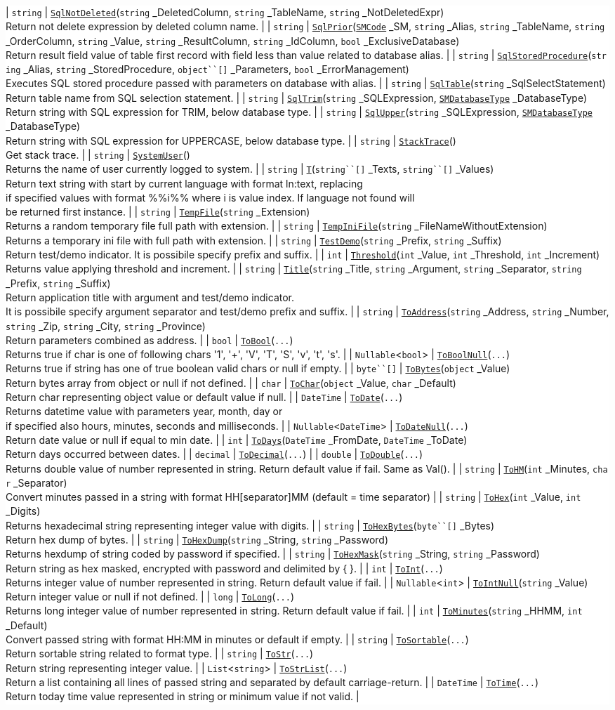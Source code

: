 | `string` | [`SqlNotDeleted`](#sqlnotdeleted)(`string` _DeletedColumn, `string` _TableName, `string` _NotDeletedExpr)<br>Return not delete expression by deleted column name. |
| `string` | [`SqlPrior`](#sqlprior)([`SMCode`](smcodesystem-SMCode) _SM, `string` _Alias, `string` _TableName, `string` _OrderColumn, `string` _Value, `string` _ResultColumn, `string` _IdColumn, `bool` _ExclusiveDatabase)<br>Return result field value of table first record with field less than value related to database alias. |
| `string` | [`SqlStoredProcedure`](#sqlstoredprocedure)(`string` _Alias, `string` _StoredProcedure, `object``[]` _Parameters, `bool` _ErrorManagement)<br>Executes SQL stored procedure passed with parameters on database with alias. |
| `string` | [`SqlTable`](#sqltable)(`string` _SqlSelectStatement)<br>Return table name from SQL selection statement. |
| `string` | [`SqlTrim`](#sqltrim)(`string` _SQLExpression, [`SMDatabaseType`](./smcodesystem-SMDatabaseType) _DatabaseType)<br>Return string with SQL expression for TRIM, below database type. |
| `string` | [`SqlUpper`](#sqlupper)(`string` _SQLExpression, [`SMDatabaseType`](./smcodesystem-SMDatabaseType) _DatabaseType)<br>Return string with SQL expression for UPPERCASE, below database type. |
| `string` | [`StackTrace`](#stacktrace)()<br>Get stack trace. |
| `string` | [`SystemUser`](#systemuser)()<br>Returns the name of user currently logged to system. |
| `string` | [`T`](#t)(`string``[]` _Texts, `string``[]` _Values)<br>Return text string with start by current language with format ln:text, replacing<br>            if specified values with format %%i%% where i is value index. If language not found will<br>            be returned first instance. |
| `string` | [`TempFile`](#tempfile)(`string` _Extension)<br>Returns a random temporary file full path with extension. |
| `string` | [`TempIniFile`](#tempinifile)(`string` _FileNameWithoutExtension)<br>Returns a temporary ini file with full path with extension. |
| `string` | [`TestDemo`](#testdemo)(`string` _Prefix, `string` _Suffix)<br>Return test/demo indicator. It is possibile specify prefix and suffix. |
| `int` | [`Threshold`](#threshold)(`int` _Value, `int` _Threshold, `int` _Increment)<br>Returns value applying threshold and increment. |
| `string` | [`Title`](#title)(`string` _Title, `string` _Argument, `string` _Separator, `string` _Prefix, `string` _Suffix)<br>Return application title with argument and test/demo indicator.<br>            It is possibile specify argument separator and test/demo prefix and suffix. |
| `string` | [`ToAddress`](#toaddress)(`string` _Address, `string` _Number, `string` _Zip, `string` _City, `string` _Province)<br>Return parameters combined as address. |
| `bool` | [`ToBool`](#tobool-17)(`...`)<br>Returns true if char is one of following chars '1', '+', 'V', 'T', 'S', 'v', 't', 's'. |
| `Nullable`&lt;`bool`&gt; | [`ToBoolNull`](#toboolnull-12)(`...`)<br>Returns true if string has one of true boolean valid chars or null if empty. |
| `byte``[]` | [`ToBytes`](#tobytes)(`object` _Value)<br>Return bytes array from object or null if not defined. |
| `char` | [`ToChar`](#tochar)(`object` _Value, `char` _Default)<br>Return char representing object value or default value if null. |
| `DateTime` | [`ToDate`](#todate-16)(`...`)<br>Returns datetime value with parameters year, month, day or <br>            if specified also hours, minutes, seconds and milliseconds. |
| `Nullable`&lt;`DateTime`&gt; | [`ToDateNull`](#todatenull-12)(`...`)<br>Return date value or null if equal to min date. |
| `int` | [`ToDays`](#todays)(`DateTime` _FromDate, `DateTime` _ToDate)<br>Return days occurred between dates. |
| `decimal` | [`ToDecimal`](#todecimal-12)(`...`) |
| `double` | [`ToDouble`](#todouble-13)(`...`)<br>Returns double value of number represented in string. Return default value if fail. Same as Val(). |
| `string` | [`ToHM`](#tohm)(`int` _Minutes, `char` _Separator)<br>Convert minutes passed in a string with format HH[separator]MM (default = time separator) |
| `string` | [`ToHex`](#tohex)(`int` _Value, `int` _Digits)<br>Returns hexadecimal string representing integer value with digits. |
| `string` | [`ToHexBytes`](#tohexbytes)(`byte``[]` _Bytes)<br>Return hex dump of bytes. |
| `string` | [`ToHexDump`](#tohexdump)(`string` _String, `string` _Password)<br>Returns hexdump of string coded by password if specified. |
| `string` | [`ToHexMask`](#tohexmask)(`string` _String, `string` _Password)<br>Return string as hex masked, encrypted with password and delimited by { }. |
| `int` | [`ToInt`](#toint-14)(`...`)<br>Returns integer value of number represented in string. Return default value if fail. |
| `Nullable`&lt;`int`&gt; | [`ToIntNull`](#tointnull)(`string` _Value)<br>Return integer value or null if not defined. |
| `long` | [`ToLong`](#tolong-12)(`...`)<br>Returns long integer value of number represented in string. Return default value if fail. |
| `int` | [`ToMinutes`](#tominutes)(`string` _HHMM, `int` _Default)<br>Convert passed string with format HH:MM in minutes or default if empty. |
| `string` | [`ToSortable`](#tosortable-16)(`...`)<br>Return sortable string related to format type. |
| `string` | [`ToStr`](#tostr-116)(`...`)<br>Return string representing integer value. |
| `List`&lt;`string`&gt; | [`ToStrList`](#tostrlist-13)(`...`)<br>Return a list containing all lines of passed string and separated by default carriage-return. |
| `DateTime` | [`ToTime`](#totime-12)(`...`)<br>Return today time value represented in string or minimum value if not valid. |